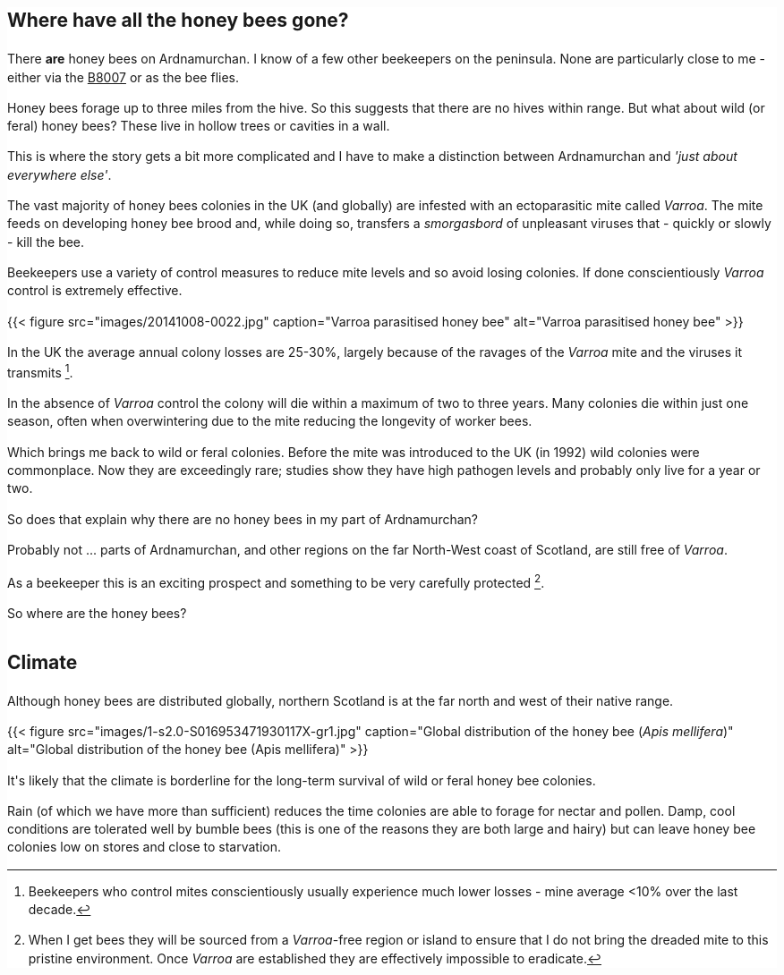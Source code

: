 ## Where have all the honey bees gone?

There **are** honey bees on Ardnamurchan. I know of a few other beekeepers on the peninsula. None are particularly close to me - either via the [B8007](/2019/02/b8007-the-road-to-everywhere/) or as the bee flies.

Honey bees forage up to three miles from the hive. So this suggests that there are no hives within range. But what about wild (or feral) honey bees? These live in hollow trees or cavities in a wall.

This is where the story gets a bit more complicated and I have to make a distinction between Ardnamurchan and _'just about everywhere else'_.

The vast majority of honey bees colonies in the UK (and globally) are infested with an ectoparasitic mite called _Varroa_. The mite feeds on developing honey bee brood and, while doing so, transfers a _smorgasbord_ of unpleasant viruses that - quickly or slowly - kill the bee.

Beekeepers use a variety of control measures to reduce mite levels and so avoid losing colonies. If done conscientiously _Varroa_ control is extremely effective.

{{< figure src="images/20141008-0022.jpg" caption="Varroa parasitised honey bee" alt="Varroa parasitised honey bee" >}}

In the UK the average annual colony losses are 25-30%, largely because of the ravages of the _Varroa_ mite and the viruses it transmits [^151].
[^151]: Beekeepers who control mites conscientiously usually experience much lower losses - mine average <10% over the last decade.

In the absence of _Varroa_ control the colony will die within a maximum of two to three years. Many colonies die within just one season, often when overwintering due to the mite reducing the longevity of worker bees.

Which brings me back to wild or feral colonies. Before the mite was introduced to the UK (in 1992) wild colonies were commonplace. Now they are exceedingly rare; studies show they have high pathogen levels and probably only live for a year or two.

So does that explain why there are no honey bees in my part of Ardnamurchan?

Probably not ... parts of Ardnamurchan, and other regions on the far North-West coast of Scotland, are still free of _Varroa_.

As a beekeeper this is an exciting prospect and something to be very carefully protected [^13].
[^13]: When I get bees they will be sourced from a _Varroa_\-free region or island to ensure that I do not bring the dreaded mite to this pristine environment. Once _Varroa_ are established they are effectively impossible to eradicate.

So where are the honey bees?

## Climate

Although honey bees are distributed globally, northern Scotland is at the far north and west of their native range.

{{< figure src="images/1-s2.0-S016953471930117X-gr1.jpg" caption="Global distribution of the honey bee (_Apis mellifera_)" alt="Global distribution of the honey bee (Apis mellifera)" >}}

It's likely that the climate is borderline for the long-term survival of wild or feral honey bee colonies.

Rain (of which we have more than sufficient) reduces the time colonies are able to forage for nectar and pollen. Damp, cool conditions are tolerated well by bumble bees (this is one of the reasons they are both large and hairy) but can leave honey bee colonies low on stores and close to starvation.


[^809]: Don't hold your breath.
[^769]: This conclusion is supported by a beekeeping friend who reported colonies kept in this region of Ardnamurchan were often limited by the availability of early season pollen.
[^491]: And be much less likely to be caught out in a passing shower.
[^80]: The area means Scotland ... there are probably ten times too many deer in the country than the environment can sustain.
[^636]: More on these in a separate post.